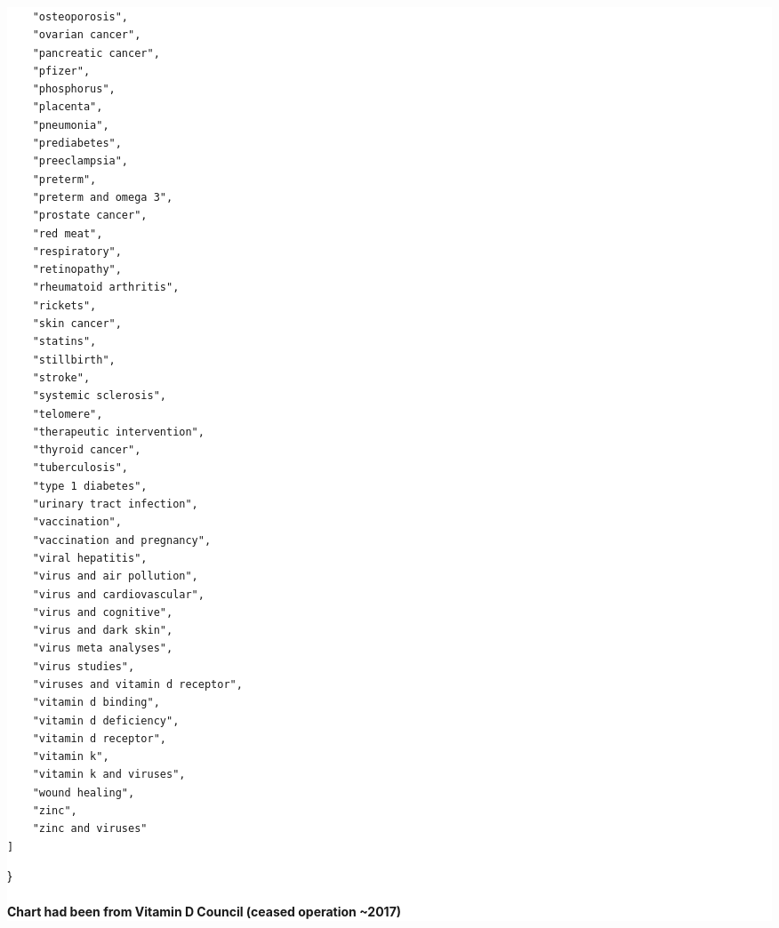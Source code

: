         "osteoporosis",
        "ovarian cancer",
        "pancreatic cancer",
        "pfizer",
        "phosphorus",
        "placenta",
        "pneumonia",
        "prediabetes",
        "preeclampsia",
        "preterm",
        "preterm and omega 3",
        "prostate cancer",
        "red meat",
        "respiratory",
        "retinopathy",
        "rheumatoid arthritis",
        "rickets",
        "skin cancer",
        "statins",
        "stillbirth",
        "stroke",
        "systemic sclerosis",
        "telomere",
        "therapeutic intervention",
        "thyroid cancer",
        "tuberculosis",
        "type 1 diabetes",
        "urinary tract infection",
        "vaccination",
        "vaccination and pregnancy",
        "viral hepatitis",
        "virus and air pollution",
        "virus and cardiovascular",
        "virus and cognitive",
        "virus and dark skin",
        "virus meta analyses",
        "virus studies",
        "viruses and vitamin d receptor",
        "vitamin d binding",
        "vitamin d deficiency",
        "vitamin d receptor",
        "vitamin k",
        "vitamin k and viruses",
        "wound healing",
        "zinc",
        "zinc and viruses"
    ]
}


#### Chart had been from Vitamin D Council (ceased operation ~2017)
